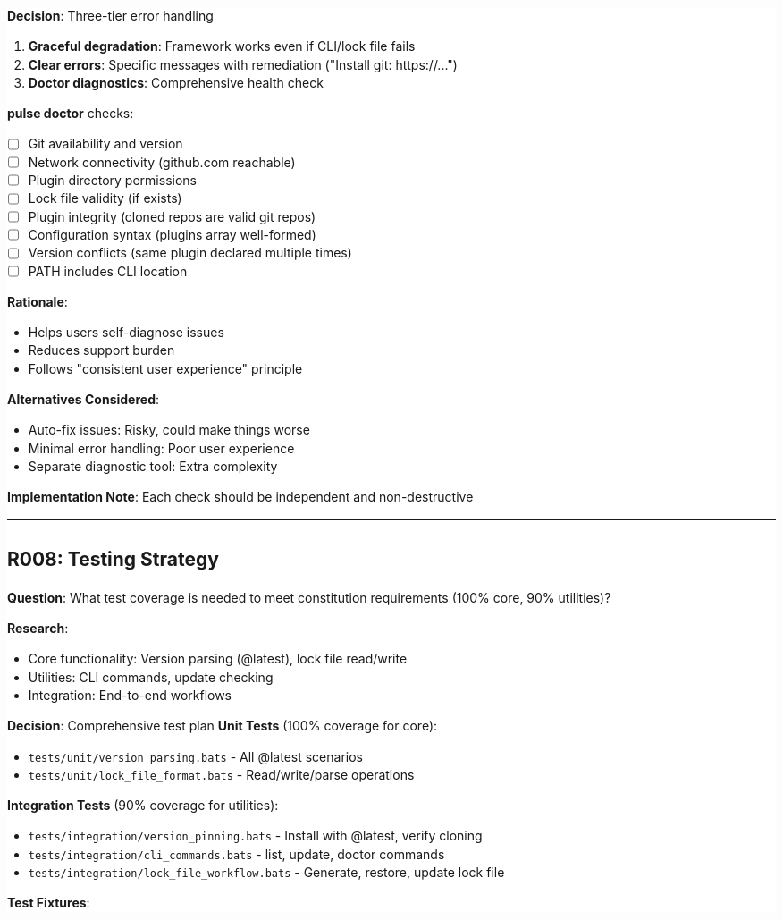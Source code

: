**Decision**: Three-tier error handling

1. **Graceful degradation**: Framework works even if CLI/lock file fails
2. **Clear errors**: Specific messages with remediation ("Install git: https://...")
3. **Doctor diagnostics**: Comprehensive health check

**pulse doctor** checks:

- [ ] Git availability and version
- [ ] Network connectivity (github.com reachable)
- [ ] Plugin directory permissions
- [ ] Lock file validity (if exists)
- [ ] Plugin integrity (cloned repos are valid git repos)
- [ ] Configuration syntax (plugins array well-formed)
- [ ] Version conflicts (same plugin declared multiple times)
- [ ] PATH includes CLI location

**Rationale**:

- Helps users self-diagnose issues
- Reduces support burden
- Follows "consistent user experience" principle

**Alternatives Considered**:

- Auto-fix issues: Risky, could make things worse
- Minimal error handling: Poor user experience
- Separate diagnostic tool: Extra complexity

**Implementation Note**: Each check should be independent and non-destructive

---

## R008: Testing Strategy

**Question**: What test coverage is needed to meet constitution requirements (100% core, 90% utilities)?

**Research**:

- Core functionality: Version parsing (@latest), lock file read/write
- Utilities: CLI commands, update checking
- Integration: End-to-end workflows

**Decision**: Comprehensive test plan
**Unit Tests** (100% coverage for core):

- `tests/unit/version_parsing.bats` - All @latest scenarios
- `tests/unit/lock_file_format.bats` - Read/write/parse operations

**Integration Tests** (90% coverage for utilities):

- `tests/integration/version_pinning.bats` - Install with @latest, verify cloning
- `tests/integration/cli_commands.bats` - list, update, doctor commands
- `tests/integration/lock_file_workflow.bats` - Generate, restore, update lock file

**Test Fixtures**:
